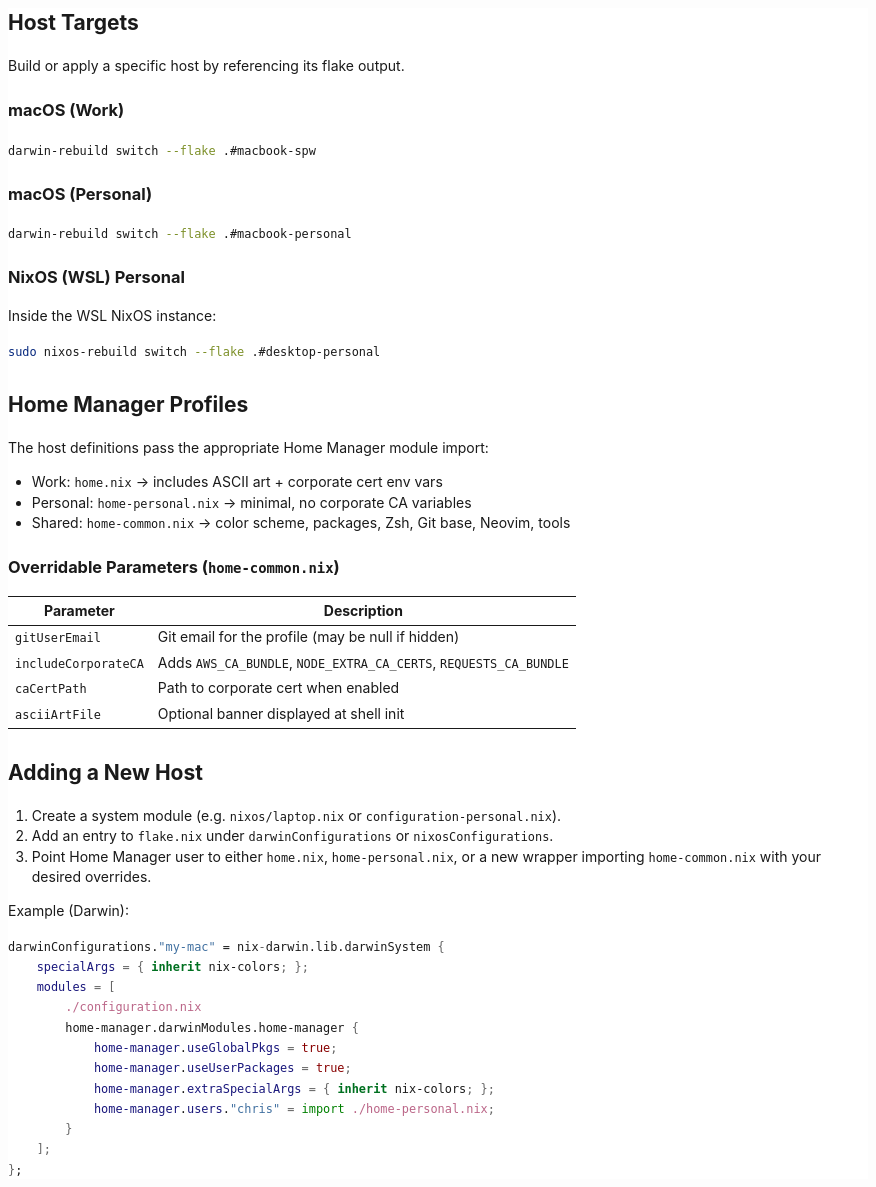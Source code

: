 ## Host Targets
Build or apply a specific host by referencing its flake output.

### macOS (Work)
```bash
darwin-rebuild switch --flake .#macbook-spw
```

### macOS (Personal)
```bash
darwin-rebuild switch --flake .#macbook-personal
```

### NixOS (WSL) Personal
Inside the WSL NixOS instance:
```bash
sudo nixos-rebuild switch --flake .#desktop-personal
```

## Home Manager Profiles
The host definitions pass the appropriate Home Manager module import:
- Work: `home.nix` → includes ASCII art + corporate cert env vars
- Personal: `home-personal.nix` → minimal, no corporate CA variables
- Shared: `home-common.nix` → color scheme, packages, Zsh, Git base, Neovim, tools

### Overridable Parameters (`home-common.nix`)
Parameter | Description
----------|------------
`gitUserEmail` | Git email for the profile (may be null if hidden)
`includeCorporateCA` | Adds `AWS_CA_BUNDLE`, `NODE_EXTRA_CA_CERTS`, `REQUESTS_CA_BUNDLE`
`caCertPath` | Path to corporate cert when enabled
`asciiArtFile` | Optional banner displayed at shell init

## Adding a New Host
1. Create a system module (e.g. `nixos/laptop.nix` or `configuration-personal.nix`).
2. Add an entry to `flake.nix` under `darwinConfigurations` or `nixosConfigurations`.
3. Point Home Manager user to either `home.nix`, `home-personal.nix`, or a new wrapper importing `home-common.nix` with your desired overrides.

Example (Darwin):
```nix
darwinConfigurations."my-mac" = nix-darwin.lib.darwinSystem {
	specialArgs = { inherit nix-colors; };
	modules = [
		./configuration.nix
		home-manager.darwinModules.home-manager {
			home-manager.useGlobalPkgs = true;
			home-manager.useUserPackages = true;
			home-manager.extraSpecialArgs = { inherit nix-colors; };
			home-manager.users."chris" = import ./home-personal.nix;
		}
	];
};
```
